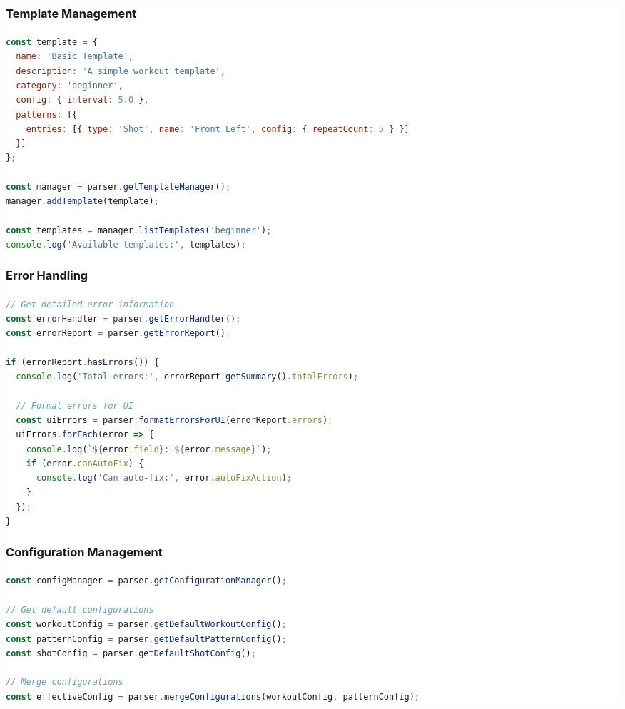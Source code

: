 ```javascript
```

### Template Management

```javascript
const template = {
  name: 'Basic Template',
  description: 'A simple workout template',
  category: 'beginner',
  config: { interval: 5.0 },
  patterns: [{
    entries: [{ type: 'Shot', name: 'Front Left', config: { repeatCount: 5 } }]
  }]
};

const manager = parser.getTemplateManager();
manager.addTemplate(template);

const templates = manager.listTemplates('beginner');
console.log('Available templates:', templates);
```

### Error Handling

```javascript
// Get detailed error information
const errorHandler = parser.getErrorHandler();
const errorReport = parser.getErrorReport();

if (errorReport.hasErrors()) {
  console.log('Total errors:', errorReport.getSummary().totalErrors);

  // Format errors for UI
  const uiErrors = parser.formatErrorsForUI(errorReport.errors);
  uiErrors.forEach(error => {
    console.log(`${error.field}: ${error.message}`);
    if (error.canAutoFix) {
      console.log('Can auto-fix:', error.autoFixAction);
    }
  });
}
```

### Configuration Management

```javascript
const configManager = parser.getConfigurationManager();

// Get default configurations
const workoutConfig = parser.getDefaultWorkoutConfig();
const patternConfig = parser.getDefaultPatternConfig();
const shotConfig = parser.getDefaultShotConfig();

// Merge configurations
const effectiveConfig = parser.mergeConfigurations(workoutConfig, patternConfig);
```
